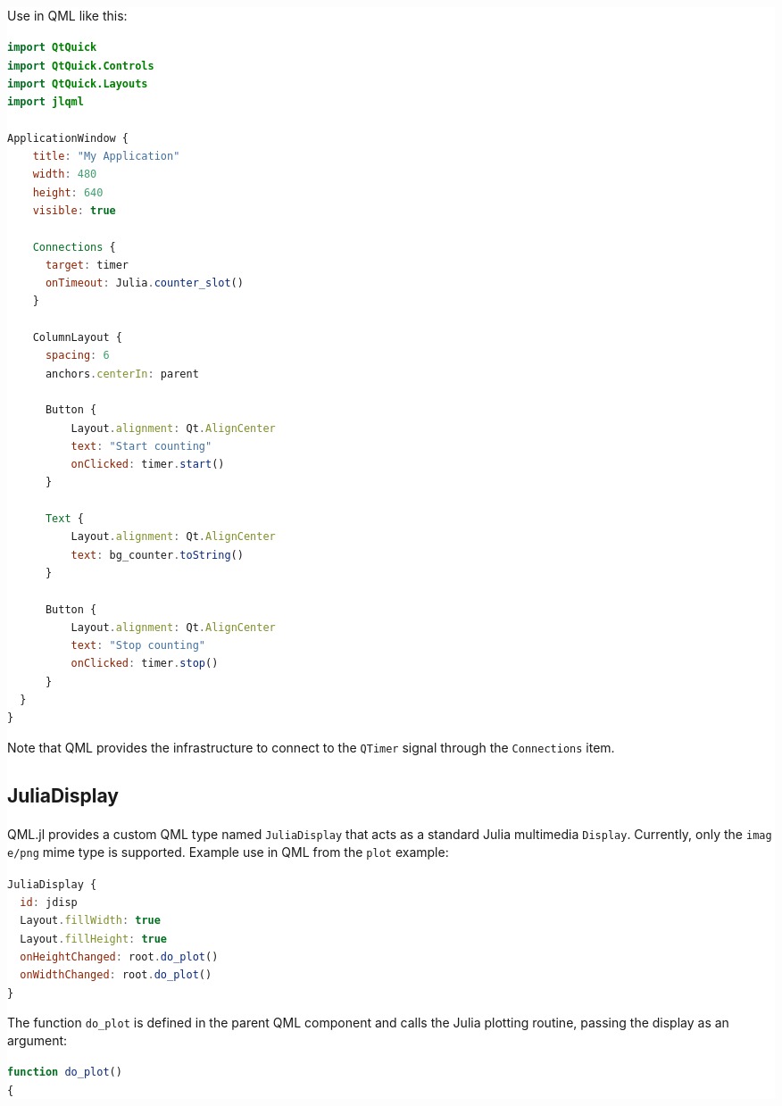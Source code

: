 Use in QML like this:
```qml
import QtQuick
import QtQuick.Controls
import QtQuick.Layouts
import jlqml

ApplicationWindow {
    title: "My Application"
    width: 480
    height: 640
    visible: true

    Connections {
      target: timer
      onTimeout: Julia.counter_slot()
    }

    ColumnLayout {
      spacing: 6
      anchors.centerIn: parent

      Button {
          Layout.alignment: Qt.AlignCenter
          text: "Start counting"
          onClicked: timer.start()
      }

      Text {
          Layout.alignment: Qt.AlignCenter
          text: bg_counter.toString()
      }

      Button {
          Layout.alignment: Qt.AlignCenter
          text: "Stop counting"
          onClicked: timer.stop()
      }
  }
}

```

Note that QML provides the infrastructure to connect to the `QTimer` signal through the `Connections` item.

## JuliaDisplay
QML.jl provides a custom QML type named `JuliaDisplay` that acts as a standard Julia multimedia `Display`. Currently, only the `image/png` mime type is supported. Example use in QML from the `plot` example:
 ```qml
 JuliaDisplay {
   id: jdisp
   Layout.fillWidth: true
   Layout.fillHeight: true
   onHeightChanged: root.do_plot()
   onWidthChanged: root.do_plot()
 }
 ```
 The function `do_plot` is defined in the parent QML component and calls the Julia plotting routine, passing the display as an argument:
 ```qml
 function do_plot()
 {
 ```
